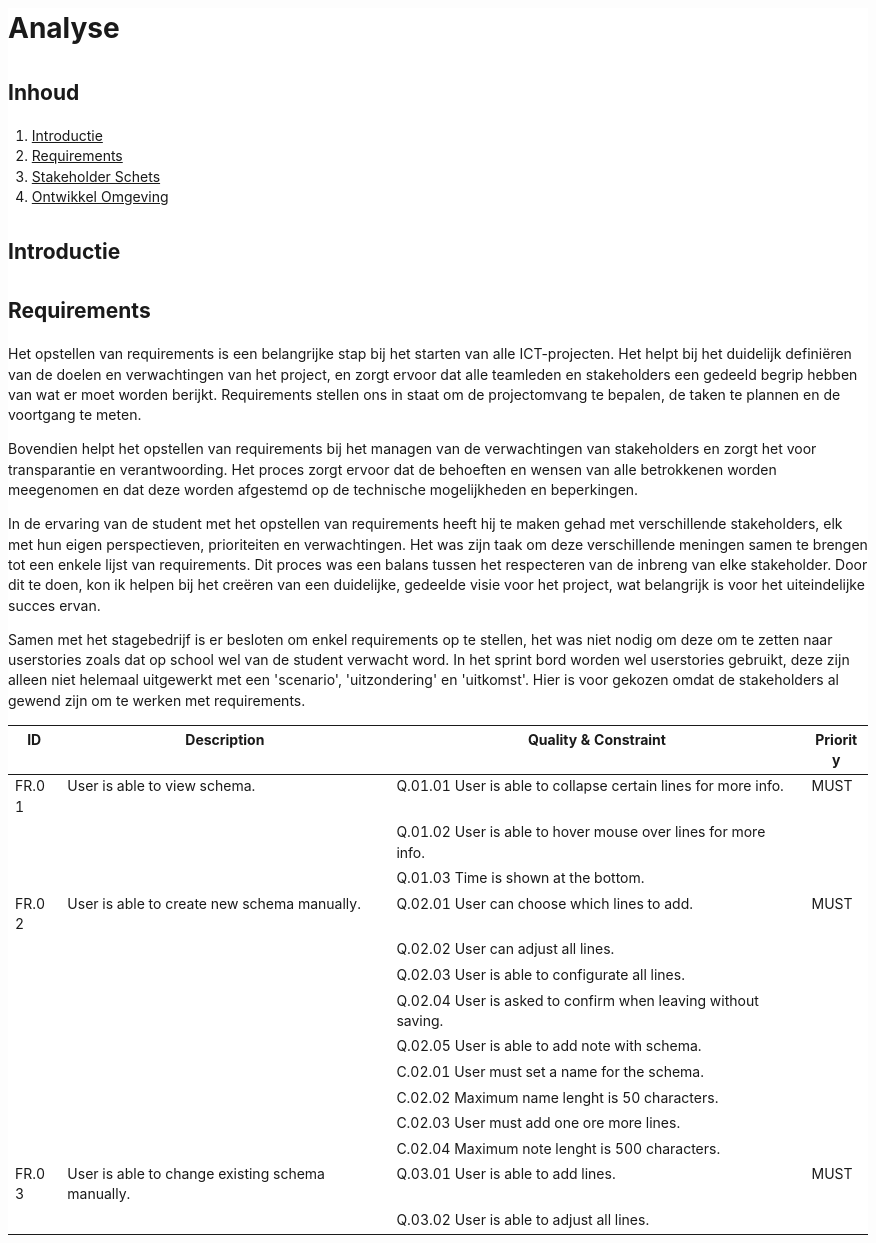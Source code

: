 # Analyse
## Inhoud
1. [Introductie](#introductie)
2. [Requirements](#requirements)
3. [Stakeholder Schets](#stakeholder-schets)
4. [Ontwikkel Omgeving](#ontwikkel-omgeving)

## Introductie

## Requirements

Het opstellen van requirements is een belangrijke stap bij het starten van alle ICT-projecten. Het helpt bij het duidelijk definiëren van de doelen en verwachtingen van het project, en zorgt ervoor dat alle teamleden en stakeholders een gedeeld begrip hebben van wat er moet worden berijkt. Requirements stellen ons in staat om de projectomvang te bepalen, de taken te plannen en de voortgang te meten.

Bovendien helpt het opstellen van requirements bij het managen van de verwachtingen van stakeholders en zorgt het voor transparantie en verantwoording. Het proces zorgt ervoor dat de behoeften en wensen van alle betrokkenen worden meegenomen en dat deze worden afgestemd op de technische mogelijkheden en beperkingen.

In de ervaring van de student met het opstellen van requirements heeft hij te maken gehad met verschillende stakeholders, elk met hun eigen perspectieven, prioriteiten en verwachtingen. Het was zijn taak om deze verschillende meningen samen te brengen tot een enkele lijst van requirements. Dit proces was een balans tussen het respecteren van de inbreng van elke stakeholder. Door dit te doen, kon ik helpen bij het creëren van een duidelijke, gedeelde visie voor het project, wat belangrijk is voor het uiteindelijke succes ervan.

Samen met het stagebedrijf is er besloten om enkel requirements op te stellen, het was niet nodig om deze om te zetten naar userstories zoals dat op school wel van de student verwacht word. In het sprint bord worden wel userstories gebruikt, deze zijn alleen niet helemaal uitgewerkt met een 'scenario', 'uitzondering' en 'uitkomst'. Hier is voor gekozen omdat de stakeholders al gewend zijn om te werken met requirements.

| ID    | Description                                                                  | Quality & Constraint                                                                           | Priority |
| ----- | ---------------------------------------------------------------------------- | ---------------------------------------------------------------------------------------------- | -------- |
| FR.01 | User is able to view schema.                                                 | Q.01.01 User is able to collapse certain lines for more info.                                  | MUST     |
|       |                                                                              | Q.01.02 User is able to hover mouse over lines for more info.                                  |          |
|       |                                                                              | Q.01.03 Time is shown at the bottom.                                                           |          |
| FR.02 | User is able to create new schema manually.                                  | Q.02.01 User can choose which lines to add.                                                    | MUST     |
|       |                                                                              | Q.02.02 User can adjust all lines.                                                             |          |
|       |                                                                              | Q.02.03 User is able to configurate all lines.                                                 |          |
|       |                                                                              | Q.02.04 User is asked to confirm when leaving without saving.                                  |          |
|       |                                                                              | Q.02.05 User is able to add note with schema.                                                  |          |
|       |                                                                              | C.02.01 User must set a name for the schema.                                                   |          |
|       |                                                                              | C.02.02 Maximum name lenght is 50 characters.                                                  |          |
|       |                                                                              | C.02.03 User must add one ore more lines.                                                      |          |
|       |                                                                              | C.02.04 Maximum note lenght is 500 characters.                                                 |          |
| FR.03 | User is able to change existing schema manually.                             | Q.03.01 User is able to add lines.                                                             | MUST     |
|       |                                                                              | Q.03.02 User is able to adjust all lines.                                                      |          |